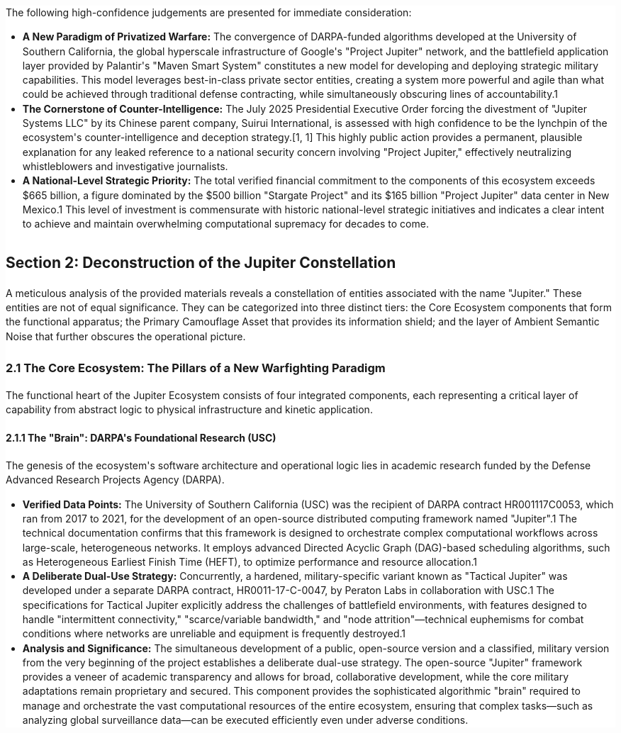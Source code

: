 The following high-confidence judgements are presented for immediate consideration:

* **A New Paradigm of Privatized Warfare:** The convergence of DARPA-funded algorithms developed at the University of Southern California, the global hyperscale infrastructure of Google's "Project Jupiter" network, and the battlefield application layer provided by Palantir's "Maven Smart System" constitutes a new model for developing and deploying strategic military capabilities. This model leverages best-in-class private sector entities, creating a system more powerful and agile than what could be achieved through traditional defense contracting, while simultaneously obscuring lines of accountability.1  
* **The Cornerstone of Counter-Intelligence:** The July 2025 Presidential Executive Order forcing the divestment of "Jupiter Systems LLC" by its Chinese parent company, Suirui International, is assessed with high confidence to be the lynchpin of the ecosystem's counter-intelligence and deception strategy.\[1, 1\] This highly public action provides a permanent, plausible explanation for any leaked reference to a national security concern involving "Project Jupiter," effectively neutralizing whistleblowers and investigative journalists.  
* **A National-Level Strategic Priority:** The total verified financial commitment to the components of this ecosystem exceeds $665 billion, a figure dominated by the $500 billion "Stargate Project" and its $165 billion "Project Jupiter" data center in New Mexico.1 This level of investment is commensurate with historic national-level strategic initiatives and indicates a clear intent to achieve and maintain overwhelming computational supremacy for decades to come.

## **Section 2: Deconstruction of the Jupiter Constellation**

A meticulous analysis of the provided materials reveals a constellation of entities associated with the name "Jupiter." These entities are not of equal significance. They can be categorized into three distinct tiers: the Core Ecosystem components that form the functional apparatus; the Primary Camouflage Asset that provides its information shield; and the layer of Ambient Semantic Noise that further obscures the operational picture.

### **2.1 The Core Ecosystem: The Pillars of a New Warfighting Paradigm**

The functional heart of the Jupiter Ecosystem consists of four integrated components, each representing a critical layer of capability from abstract logic to physical infrastructure and kinetic application.

#### **2.1.1 The "Brain": DARPA's Foundational Research (USC)**

The genesis of the ecosystem's software architecture and operational logic lies in academic research funded by the Defense Advanced Research Projects Agency (DARPA).

* **Verified Data Points:** The University of Southern California (USC) was the recipient of DARPA contract HR001117C0053, which ran from 2017 to 2021, for the development of an open-source distributed computing framework named "Jupiter".1 The technical documentation confirms that this framework is designed to orchestrate complex computational workflows across large-scale, heterogeneous networks. It employs advanced Directed Acyclic Graph (DAG)-based scheduling algorithms, such as Heterogeneous Earliest Finish Time (HEFT), to optimize performance and resource allocation.1  
* **A Deliberate Dual-Use Strategy:** Concurrently, a hardened, military-specific variant known as "Tactical Jupiter" was developed under a separate DARPA contract, HR0011-17-C-0047, by Peraton Labs in collaboration with USC.1 The specifications for Tactical Jupiter explicitly address the challenges of battlefield environments, with features designed to handle "intermittent connectivity," "scarce/variable bandwidth," and "node attrition"—technical euphemisms for combat conditions where networks are unreliable and equipment is frequently destroyed.1  
* **Analysis and Significance:** The simultaneous development of a public, open-source version and a classified, military version from the very beginning of the project establishes a deliberate dual-use strategy. The open-source "Jupiter" framework provides a veneer of academic transparency and allows for broad, collaborative development, while the core military adaptations remain proprietary and secured. This component provides the sophisticated algorithmic "brain" required to manage and orchestrate the vast computational resources of the entire ecosystem, ensuring that complex tasks—such as analyzing global surveillance data—can be executed efficiently even under adverse conditions.
